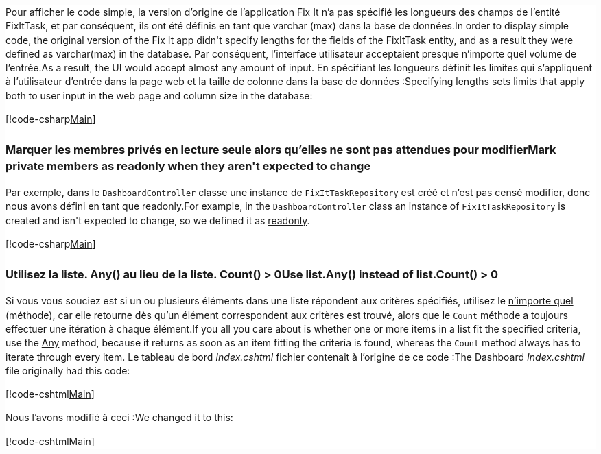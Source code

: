 <span data-ttu-id="a0f18-201">Pour afficher le code simple, la version d’origine de l’application Fix It n’a pas spécifié les longueurs des champs de l’entité FixItTask, et par conséquent, ils ont été définis en tant que varchar (max) dans la base de données.</span><span class="sxs-lookup"><span data-stu-id="a0f18-201">In order to display simple code, the original version of the Fix It app didn't specify lengths for the fields of the FixItTask entity, and as a result they were defined as varchar(max) in the database.</span></span> <span data-ttu-id="a0f18-202">Par conséquent, l’interface utilisateur acceptaient presque n’importe quel volume de l’entrée.</span><span class="sxs-lookup"><span data-stu-id="a0f18-202">As a result, the UI would accept almost any amount of input.</span></span> <span data-ttu-id="a0f18-203">En spécifiant les longueurs définit les limites qui s’appliquent à l’utilisateur d’entrée dans la page web et la taille de colonne dans la base de données :</span><span class="sxs-lookup"><span data-stu-id="a0f18-203">Specifying lengths sets limits that apply both to user input in the web page and column size in the database:</span></span>

[!code-csharp[Main](the-fix-it-sample-application/samples/sample8.cs?highlight=4,7,10,12,14)]

### <a name="mark-private-members-as-readonly-when-they-arent-expected-to-change"></a><span data-ttu-id="a0f18-204">Marquer les membres privés en lecture seule alors qu’elles ne sont pas attendues pour modifier</span><span class="sxs-lookup"><span data-stu-id="a0f18-204">Mark private members as readonly when they aren't expected to change</span></span>

<span data-ttu-id="a0f18-205">Par exemple, dans le `DashboardController` classe une instance de `FixItTaskRepository` est créé et n’est pas censé modifier, donc nous avons défini en tant que [readonly](https://msdn.microsoft.com/library/acdd6hb7.aspx).</span><span class="sxs-lookup"><span data-stu-id="a0f18-205">For example, in the `DashboardController` class an instance of `FixItTaskRepository` is created and isn't expected to change, so we defined it as [readonly](https://msdn.microsoft.com/library/acdd6hb7.aspx).</span></span>

[!code-csharp[Main](the-fix-it-sample-application/samples/sample9.cs?highlight=3)]

### <a name="use-listany-instead-of-listcount-gt-0"></a><span data-ttu-id="a0f18-206">Utilisez la liste. Any() au lieu de la liste. Count() &gt; 0</span><span class="sxs-lookup"><span data-stu-id="a0f18-206">Use list.Any() instead of list.Count() &gt; 0</span></span>

<span data-ttu-id="a0f18-207">Si vous vous souciez est si un ou plusieurs éléments dans une liste répondent aux critères spécifiés, utilisez le [n’importe quel](https://msdn.microsoft.com/library/bb534972.aspx) (méthode), car elle retourne dès qu’un élément correspondent aux critères est trouvé, alors que le `Count` méthode a toujours effectuer une itération à chaque élément.</span><span class="sxs-lookup"><span data-stu-id="a0f18-207">If you all you care about is whether one or more items in a list fit the specified criteria, use the [Any](https://msdn.microsoft.com/library/bb534972.aspx) method, because it returns as soon as an item fitting the criteria is found, whereas the `Count` method always has to iterate through every item.</span></span> <span data-ttu-id="a0f18-208">Le tableau de bord *Index.cshtml* fichier contenait à l’origine de ce code :</span><span class="sxs-lookup"><span data-stu-id="a0f18-208">The Dashboard *Index.cshtml* file originally had this code:</span></span>

[!code-cshtml[Main](the-fix-it-sample-application/samples/sample10.cshtml)]

<span data-ttu-id="a0f18-209">Nous l’avons modifié à ceci :</span><span class="sxs-lookup"><span data-stu-id="a0f18-209">We changed it to this:</span></span>

[!code-cshtml[Main](the-fix-it-sample-application/samples/sample11.cshtml?highlight=1)]
